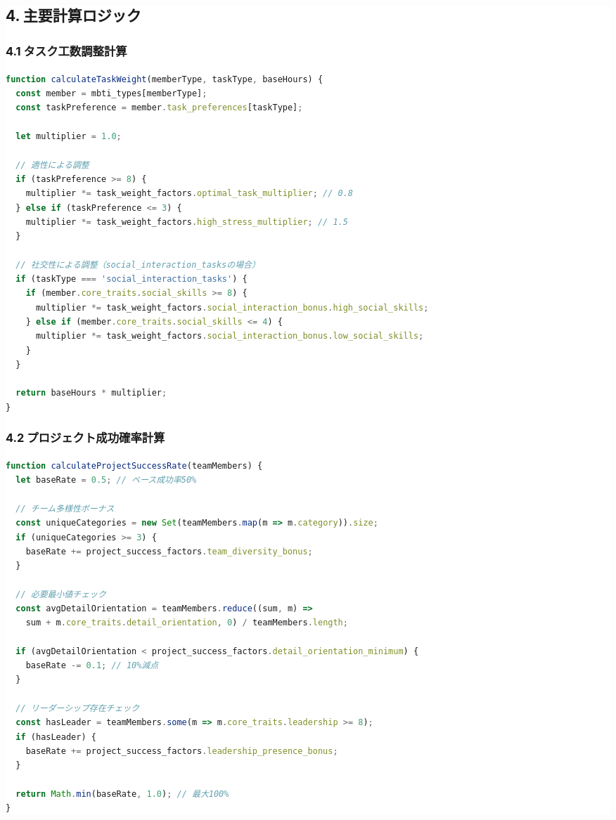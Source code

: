 ## 4. 主要計算ロジック

### 4.1 タスク工数調整計算
```javascript
function calculateTaskWeight(memberType, taskType, baseHours) {
  const member = mbti_types[memberType];
  const taskPreference = member.task_preferences[taskType];
  
  let multiplier = 1.0;
  
  // 適性による調整
  if (taskPreference >= 8) {
    multiplier *= task_weight_factors.optimal_task_multiplier; // 0.8
  } else if (taskPreference <= 3) {
    multiplier *= task_weight_factors.high_stress_multiplier; // 1.5
  }
  
  // 社交性による調整（social_interaction_tasksの場合）
  if (taskType === 'social_interaction_tasks') {
    if (member.core_traits.social_skills >= 8) {
      multiplier *= task_weight_factors.social_interaction_bonus.high_social_skills;
    } else if (member.core_traits.social_skills <= 4) {
      multiplier *= task_weight_factors.social_interaction_bonus.low_social_skills;
    }
  }
  
  return baseHours * multiplier;
}
```

### 4.2 プロジェクト成功確率計算
```javascript
function calculateProjectSuccessRate(teamMembers) {
  let baseRate = 0.5; // ベース成功率50%
  
  // チーム多様性ボーナス
  const uniqueCategories = new Set(teamMembers.map(m => m.category)).size;
  if (uniqueCategories >= 3) {
    baseRate += project_success_factors.team_diversity_bonus;
  }
  
  // 必要最小値チェック
  const avgDetailOrientation = teamMembers.reduce((sum, m) => 
    sum + m.core_traits.detail_orientation, 0) / teamMembers.length;
  
  if (avgDetailOrientation < project_success_factors.detail_orientation_minimum) {
    baseRate -= 0.1; // 10%減点
  }
  
  // リーダーシップ存在チェック
  const hasLeader = teamMembers.some(m => m.core_traits.leadership >= 8);
  if (hasLeader) {
    baseRate += project_success_factors.leadership_presence_bonus;
  }
  
  return Math.min(baseRate, 1.0); // 最大100%
}
```
